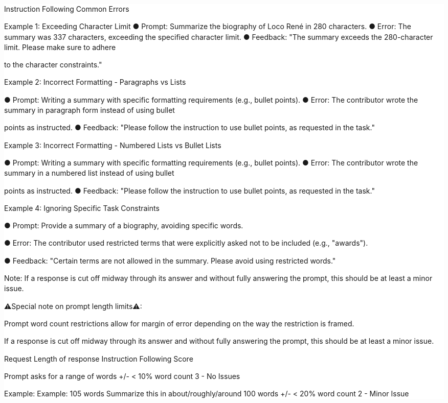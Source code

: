  

Instruction Following Common Errors 

Example 1: Exceeding Character Limit 
● Prompt: Summarize the biography of Loco René in 280 characters. 
● Error: The summary was 337 characters, exceeding the specified character limit. 
● Feedback: "The summary exceeds the 280-character limit. Please make sure to adhere 

to the character constraints." 
 
Example 2: Incorrect Formatting - Paragraphs vs Lists 

● Prompt: Writing a summary with specific formatting requirements (e.g., bullet points). 
● Error: The contributor wrote the summary in paragraph form instead of using bullet 

points as instructed. 
● Feedback: "Please follow the instruction to use bullet points, as requested in the task." 

 
Example 3: Incorrect Formatting - Numbered Lists vs Bullet Lists 

● Prompt: Writing a summary with specific formatting requirements (e.g., bullet points). 
● Error: The contributor wrote the summary in a numbered list instead of using bullet 

points as instructed. 
● Feedback: "Please follow the instruction to use bullet points, as requested in the task." 

 
Example 4: Ignoring Specific Task Constraints 

● Prompt: Provide a summary of a biography, avoiding specific words. 



● Error: The contributor used restricted terms that were explicitly asked not to be 
included (e.g., "awards"). 

● Feedback: "Certain terms are not allowed in the summary. Please avoid using restricted 
words." 

 
Note: If a response is cut off midway through its answer and without fully answering the 
prompt, this should be at least a minor issue. 
 

⚠Special note on prompt length limits⚠: 

Prompt word count restrictions allow for margin of error depending on the way the restriction is 
framed.  

If a response is cut off midway through its answer and without fully answering the prompt, this 
should be at least a minor issue. 

Request Length of response Instruction 
Following Score 

Prompt asks for a range of words +/- < 10% word count 3 - No Issues 
  
Example: Example: 105 words 
Summarize this in 
about/roughly/around 100 words  +/- < 20% word count 2 - Minor Issue 

 